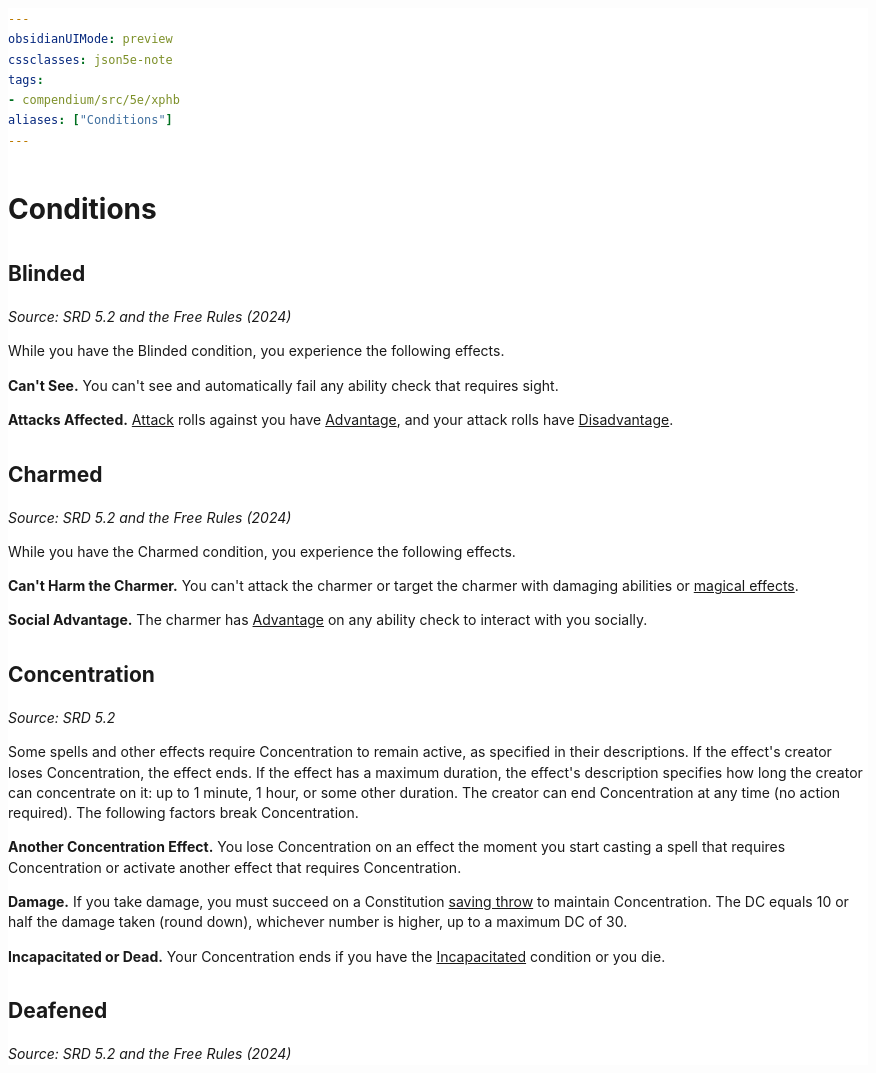 ```yaml
---
obsidianUIMode: preview
cssclasses: json5e-note
tags:
- compendium/src/5e/xphb
aliases: ["Conditions"]
---
```

# Conditions

## Blinded
_Source: SRD 5.2 and the Free Rules (2024)_

While you have the Blinded condition, you experience the following effects.

**Can't See.** You can't see and automatically fail any ability check that requires sight.

**Attacks Affected.** [Attack](actions.md#Attack) rolls against you have [Advantage](advantage-xphb.md), and your attack rolls have [Disadvantage](disadvantage-xphb.md).

## Charmed
_Source: SRD 5.2 and the Free Rules (2024)_

While you have the Charmed condition, you experience the following effects.

**Can't Harm the Charmer.** You can't attack the charmer or target the charmer with damaging abilities or [magical effects](magical-effect-xphb.md).

**Social Advantage.** The charmer has [Advantage](advantage-xphb.md) on any ability check to interact with you socially.

## Concentration
_Source: SRD 5.2_

Some spells and other effects require Concentration to remain active, as specified in their descriptions. If the effect's creator loses Concentration, the effect ends. If the effect has a maximum duration, the effect's description specifies how long the creator can concentrate on it: up to 1 minute, 1 hour, or some other duration. The creator can end Concentration at any time (no action required). The following factors break Concentration.

**Another Concentration Effect.** You lose Concentration on an effect the moment you start casting a spell that requires Concentration or activate another effect that requires Concentration.

**Damage.** If you take damage, you must succeed on a Constitution [saving throw](saving-throw-xphb.md) to maintain Concentration. The DC equals 10 or half the damage taken (round down), whichever number is higher, up to a maximum DC of 30.

**Incapacitated or Dead.** Your Concentration ends if you have the [Incapacitated](conditions.md#Incapacitated) condition or you die.

## Deafened
_Source: SRD 5.2 and the Free Rules (2024)_
